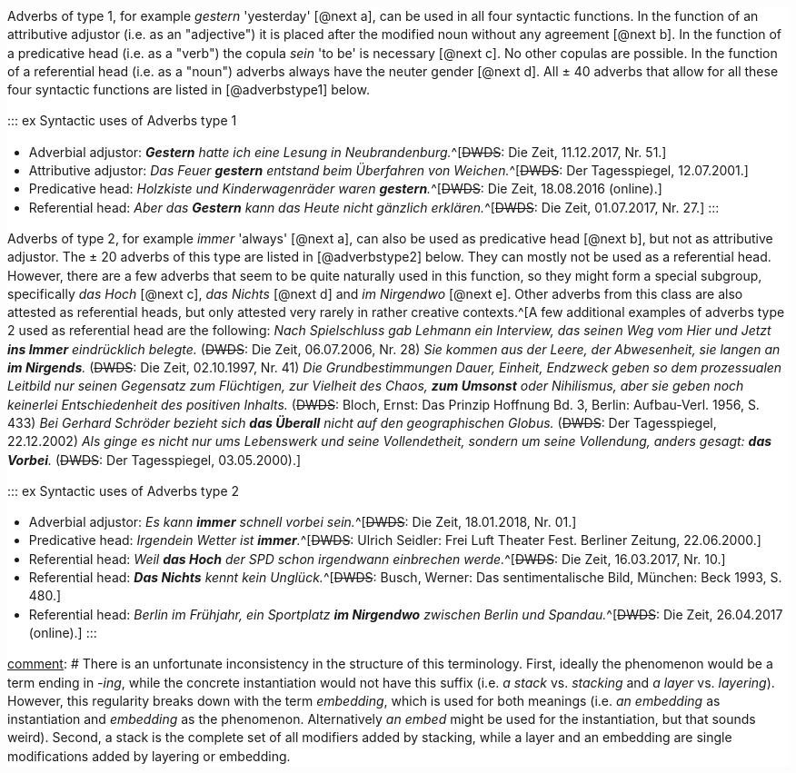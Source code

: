 Adverbs of type 1, for example *gestern* 'yesterday' [@next a], can be used in all four syntactic functions. In the function of an attributive adjustor (i.e. as an "adjective") it is placed after the modified noun without any agreement [@next b]. In the function of a predicative head (i.e. as a "verb") the copula *sein* 'to be' is necessary [@next c]. No other copulas are possible. In the function of a referential head (i.e. as a "noun") adverbs always have the neuter gender [@next d]. All ± 40 adverbs that allow for all these four syntactic functions are listed in [@adverbstype1] below.

::: ex
Syntactic uses of Adverbs type 1

- Adverbial adjustor: ***Gestern** hatte ich eine Lesung in Neubrandenburg.*^[~~DWDS~~: Die Zeit, 11.12.2017, Nr. 51.]
- Attributive adjustor: *Das Feuer **gestern** entstand beim Überfahren von Weichen.*^[~~DWDS~~: Der Tagesspiegel, 12.07.2001.]
- Predicative head: *Holzkiste und Kinderwagenräder waren **gestern**.*^[~~DWDS~~: Die Zeit, 18.08.2016 (online).]
- Referential head: *Aber das **Gestern** kann das Heute nicht gänzlich erklären.*^[~~DWDS~~: Die Zeit, 01.07.2017, Nr. 27.]
:::

Adverbs of type 2, for example *immer* 'always' [@next a], can also be used as predicative head [@next b], but not as attributive adjustor. The ± 20 adverbs of this type are listed in [@adverbstype2] below. They can mostly not be used as a referential head. However, there are a few adverbs that seem to be quite naturally used in this function, so they might form a special subgroup, specifically *das Hoch* [@next c], *das Nichts* [@next d] and *im Nirgendwo* [@next e]. Other adverbs from this class are also attested as referential heads, but only attested very rarely in rather creative contexts.^[A few additional examples of adverbs type 2 used as referential head are the following: *Nach Spielschluss gab Lehmann ein Interview, das seinen Weg vom Hier und Jetzt **ins Immer** eindrücklich belegte.* (~~DWDS~~: Die Zeit, 06.07.2006, Nr. 28) *Sie kommen aus der Leere, der Abwesenheit, sie langen an **im Nirgends**.* (~~DWDS~~: Die Zeit, 02.10.1997, Nr. 41) *Die Grundbestimmungen Dauer, Einheit, Endzweck geben so dem prozessualen Leitbild nur seinen Gegensatz zum Flüchtigen, zur Vielheit des Chaos, **zum Umsonst** oder Nihilismus, aber sie geben noch keinerlei Entschiedenheit des positiven Inhalts.* (~~DWDS~~: Bloch, Ernst: Das Prinzip Hoffnung Bd. 3, Berlin: Aufbau-Verl. 1956, S. 433) *Bei Gerhard Schröder bezieht sich **das Überall** nicht auf den geographischen Globus.* (~~DWDS~~: Der Tagesspiegel, 22.12.2002) *Als ginge es nicht nur ums Lebenswerk und seine Vollendetheit, sondern um seine Vollendung, anders gesagt: **das Vorbei**.* (~~DWDS~~: Der Tagesspiegel, 03.05.2000).]

::: ex
Syntactic uses of Adverbs type 2

- Adverbial adjustor: *Es kann **immer** schnell vorbei sein.*^[~~DWDS~~: Die Zeit, 18.01.2018, Nr. 01.]
- Predicative head: *Irgendein Wetter ist **immer**.*^[~~DWDS~~: Ulrich Seidler: Frei Luft Theater Fest. Berliner Zeitung, 22.06.2000.]
- Referential head: *Weil **das Hoch** der SPD schon irgendwann einbrechen werde.*^[~~DWDS~~: Die Zeit, 16.03.2017, Nr. 10.]
- Referential head: ***Das Nichts** kennt kein Unglück.*^[~~DWDS~~: Busch, Werner: Das sentimentalische Bild, München: Beck 1993, S. 480.]
- Referential head: *Berlin im Frühjahr, ein Sportplatz **im Nirgendwo** zwischen Berlin und Spandau.*^[~~DWDS~~: Die Zeit, 26.04.2017 (online).]
:::


[comment]: # (Other terms instead of "adjustor" might be: adorner, additor, admodifier, adaptor)
[comment]: # There is an unfortunate inconsistency in the structure of this terminology. First, ideally the phenomenon would be a term ending in *-ing*, while the concrete instantiation would not have this suffix (i.e. *a stack* vs. *stacking* and *a layer* vs. *layering*). However, this regularity breaks down with the term *embedding*, which is used for both meanings (i.e. *an embedding* as instantiation and *embedding* as the phenomenon. Alternatively *an embed* might be used for the instantiation, but that sounds weird). Second, a stack is the complete set of all modifiers added by stacking, while a layer and an embedding are single modifications added by layering or embedding.